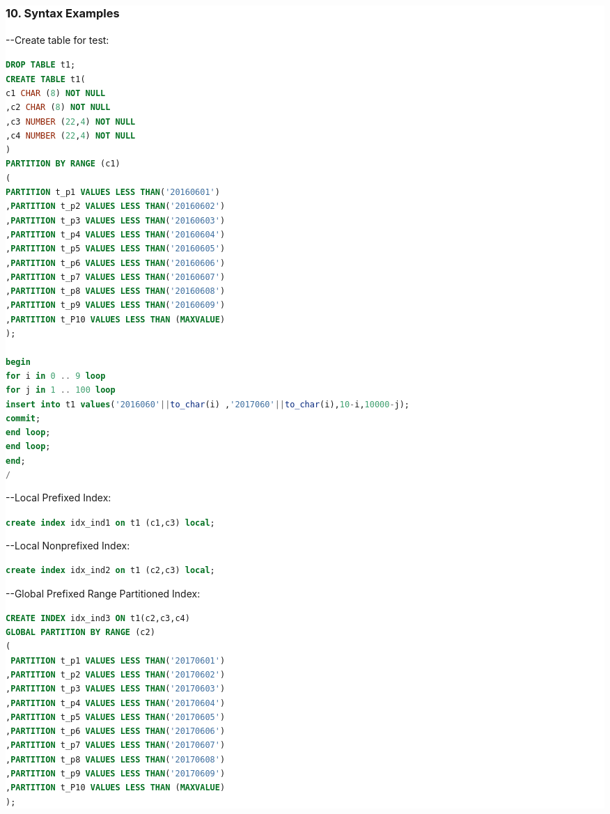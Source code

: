 ### 10. Syntax Examples  
--Create table for test:
```sql
DROP TABLE t1;
CREATE TABLE t1(
c1 CHAR (8) NOT NULL
,c2 CHAR (8) NOT NULL
,c3 NUMBER (22,4) NOT NULL
,c4 NUMBER (22,4) NOT NULL
)
PARTITION BY RANGE (c1)
(
PARTITION t_p1 VALUES LESS THAN('20160601')
,PARTITION t_p2 VALUES LESS THAN('20160602')
,PARTITION t_p3 VALUES LESS THAN('20160603')
,PARTITION t_p4 VALUES LESS THAN('20160604')
,PARTITION t_p5 VALUES LESS THAN('20160605')
,PARTITION t_p6 VALUES LESS THAN('20160606')
,PARTITION t_p7 VALUES LESS THAN('20160607')
,PARTITION t_p8 VALUES LESS THAN('20160608')
,PARTITION t_p9 VALUES LESS THAN('20160609')
,PARTITION t_P10 VALUES LESS THAN (MAXVALUE)
);

begin
for i in 0 .. 9 loop
for j in 1 .. 100 loop
insert into t1 values('2016060'||to_char(i) ,'2017060'||to_char(i),10-i,10000-j);
commit;
end loop;
end loop;
end;
/
```

--Local Prefixed Index:
```sql
create index idx_ind1 on t1 (c1,c3) local;
```
--Local Nonprefixed Index:
```sql
create index idx_ind2 on t1 (c2,c3) local;
```

--Global Prefixed Range Partitioned Index:
```sql
CREATE INDEX idx_ind3 ON t1(c2,c3,c4)
GLOBAL PARTITION BY RANGE (c2)
(
 PARTITION t_p1 VALUES LESS THAN('20170601')
,PARTITION t_p2 VALUES LESS THAN('20170602')
,PARTITION t_p3 VALUES LESS THAN('20170603')
,PARTITION t_p4 VALUES LESS THAN('20170604')
,PARTITION t_p5 VALUES LESS THAN('20170605')
,PARTITION t_p6 VALUES LESS THAN('20170606')
,PARTITION t_p7 VALUES LESS THAN('20170607')
,PARTITION t_p8 VALUES LESS THAN('20170608')
,PARTITION t_p9 VALUES LESS THAN('20170609')
,PARTITION t_P10 VALUES LESS THAN (MAXVALUE)
);
```
